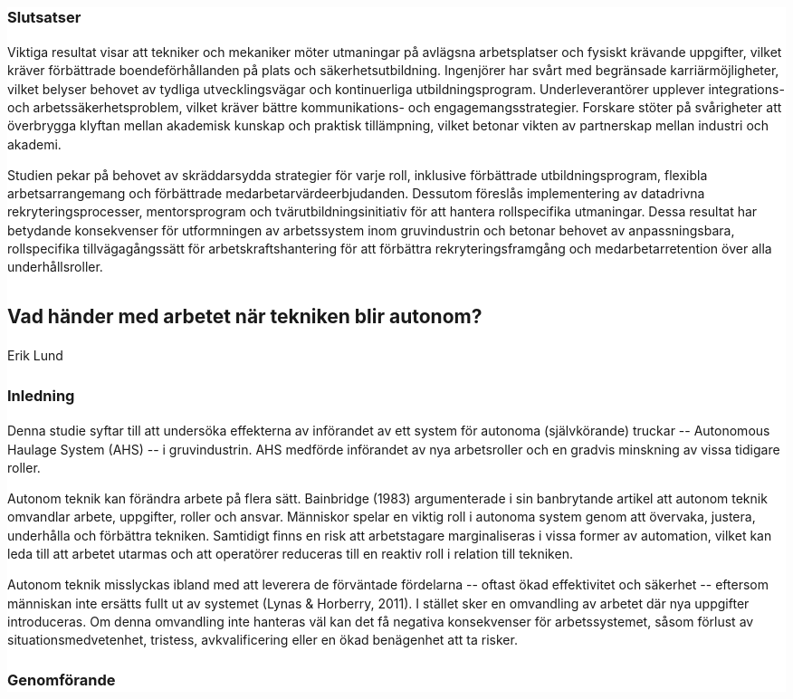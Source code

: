 ### Slutsatser 

Viktiga resultat visar att tekniker och mekaniker möter utmaningar på
avlägsna arbetsplatser och fysiskt krävande uppgifter, vilket kräver
förbättrade boendeförhållanden på plats och säkerhetsutbildning.
Ingenjörer har svårt med begränsade karriärmöjligheter, vilket belyser
behovet av tydliga utvecklingsvägar och kontinuerliga
utbildningsprogram. Underleverantörer upplever integrations- och
arbetssäkerhetsproblem, vilket kräver bättre kommunikations- och
engagemangsstrategier. Forskare stöter på svårigheter att överbrygga
klyftan mellan akademisk kunskap och praktisk tillämpning, vilket
betonar vikten av partnerskap mellan industri och akademi.

Studien pekar på behovet av skräddarsydda strategier för varje roll,
inklusive förbättrade utbildningsprogram, flexibla arbetsarrangemang och
förbättrade medarbetarvärdeerbjudanden. Dessutom föreslås implementering
av datadrivna rekryteringsprocesser, mentorsprogram och
tvärutbildningsinitiativ för att hantera rollspecifika utmaningar. Dessa
resultat har betydande konsekvenser för utformningen av arbetssystem
inom gruvindustrin och betonar behovet av anpassningsbara, rollspecifika
tillvägagångssätt för arbetskraftshantering för att förbättra
rekryteringsframgång och medarbetarretention över alla underhållsroller.

## Vad händer med arbetet när tekniken blir autonom?

Erik Lund

### Inledning

Denna studie syftar till att undersöka effekterna av införandet av ett
system för autonoma (självkörande) truckar -- Autonomous Haulage System
(AHS) -- i gruvindustrin. AHS medförde införandet av nya arbetsroller
och en gradvis minskning av vissa tidigare roller.

Autonom teknik kan förändra arbete på flera sätt. Bainbridge (1983)
argumenterade i sin banbrytande artikel att autonom teknik omvandlar
arbete, uppgifter, roller och ansvar. Människor spelar en viktig roll i
autonoma system genom att övervaka, justera, underhålla och förbättra
tekniken. Samtidigt finns en risk att arbetstagare marginaliseras i
vissa former av automation, vilket kan leda till att arbetet utarmas och
att operatörer reduceras till en reaktiv roll i relation till tekniken.

Autonom teknik misslyckas ibland med att leverera de förväntade
fördelarna -- oftast ökad effektivitet och säkerhet -- eftersom
människan inte ersätts fullt ut av systemet (Lynas & Horberry, 2011). I
stället sker en omvandling av arbetet där nya uppgifter introduceras. Om
denna omvandling inte hanteras väl kan det få negativa konsekvenser för
arbetssystemet, såsom förlust av situationsmedvetenhet, tristess,
avkvalificering eller en ökad benägenhet att ta risker.

### Genomförande
